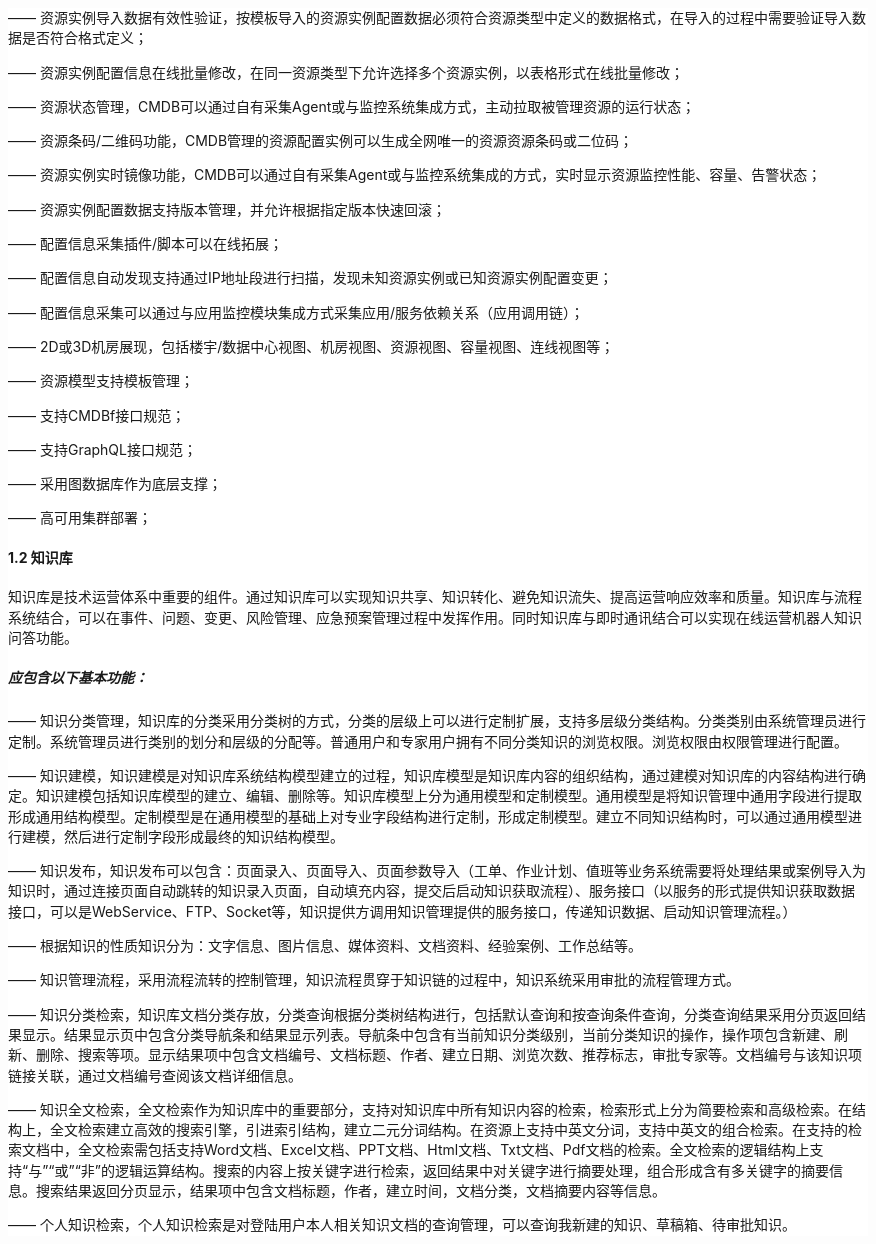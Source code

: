 —— 资源实例导入数据有效性验证，按模板导入的资源实例配置数据必须符合资源类型中定义的数据格式，在导入的过程中需要验证导入数据是否符合格式定义；

—— 资源实例配置信息在线批量修改，在同一资源类型下允许选择多个资源实例，以表格形式在线批量修改；

—— 资源状态管理，CMDB可以通过自有采集Agent或与监控系统集成方式，主动拉取被管理资源的运行状态；

—— 资源条码/二维码功能，CMDB管理的资源配置实例可以生成全网唯一的资源资源条码或二位码；

—— 资源实例实时镜像功能，CMDB可以通过自有采集Agent或与监控系统集成的方式，实时显示资源监控性能、容量、告警状态；

—— 资源实例配置数据支持版本管理，并允许根据指定版本快速回滚；

—— 配置信息采集插件/脚本可以在线拓展；

—— 配置信息自动发现支持通过IP地址段进行扫描，发现未知资源实例或已知资源实例配置变更；

—— 配置信息采集可以通过与应用监控模块集成方式采集应用/服务依赖关系（应用调用链）；

—— 2D或3D机房展现，包括楼宇/数据中心视图、机房视图、资源视图、容量视图、连线视图等；

—— 资源模型支持模板管理；

—— 支持CMDBf接口规范；

—— 支持GraphQL接口规范；

—— 采用图数据库作为底层支撑；

—— 高可用集群部署；

#### 1.2 知识库

知识库是技术运营体系中重要的组件。通过知识库可以实现知识共享、知识转化、避免知识流失、提高运营响应效率和质量。知识库与流程系统结合，可以在事件、问题、变更、风险管理、应急预案管理过程中发挥作用。同时知识库与即时通讯结合可以实现在线运营机器人知识问答功能。

##### 应包含以下基本功能：

—— 知识分类管理，知识库的分类采用分类树的方式，分类的层级上可以进行定制扩展，支持多层级分类结构。分类类别由系统管理员进行定制。系统管理员进行类别的划分和层级的分配等。普通用户和专家用户拥有不同分类知识的浏览权限。浏览权限由权限管理进行配置。

—— 知识建模，知识建模是对知识库系统结构模型建立的过程，知识库模型是知识库内容的组织结构，通过建模对知识库的内容结构进行确定。知识建模包括知识库模型的建立、编辑、删除等。知识库模型上分为通用模型和定制模型。通用模型是将知识管理中通用字段进行提取形成通用结构模型。定制模型是在通用模型的基础上对专业字段结构进行定制，形成定制模型。建立不同知识结构时，可以通过通用模型进行建模，然后进行定制字段形成最终的知识结构模型。

—— 知识发布，知识发布可以包含：页面录入、页面导入、页面参数导入（工单、作业计划、值班等业务系统需要将处理结果或案例导入为知识时，通过连接页面自动跳转的知识录入页面，自动填充内容，提交后启动知识获取流程）、服务接口（以服务的形式提供知识获取数据接口，可以是WebService、FTP、Socket等，知识提供方调用知识管理提供的服务接口，传递知识数据、启动知识管理流程。）

—— 根据知识的性质知识分为：文字信息、图片信息、媒体资料、文档资料、经验案例、工作总结等。

—— 知识管理流程，采用流程流转的控制管理，知识流程贯穿于知识链的过程中，知识系统采用审批的流程管理方式。

—— 知识分类检索，知识库文档分类存放，分类查询根据分类树结构进行，包括默认查询和按查询条件查询，分类查询结果采用分页返回结果显示。结果显示页中包含分类导航条和结果显示列表。导航条中包含有当前知识分类级别，当前分类知识的操作，操作项包含新建、刷新、删除、搜索等项。显示结果项中包含文档编号、文档标题、作者、建立日期、浏览次数、推荐标志，审批专家等。文档编号与该知识项链接关联，通过文档编号查阅该文档详细信息。

—— 知识全文检索，全文检索作为知识库中的重要部分，支持对知识库中所有知识内容的检索，检索形式上分为简要检索和高级检索。在结构上，全文检索建立高效的搜索引擎，引进索引结构，建立二元分词结构。在资源上支持中英文分词，支持中英文的组合检索。在支持的检索文档中，全文检索需包括支持Word文档、Excel文档、PPT文档、Html文档、Txt文档、Pdf文档的检索。全文检索的逻辑结构上支持“与”“或”“非”的逻辑运算结构。搜索的内容上按关键字进行检索，返回结果中对关键字进行摘要处理，组合形成含有多关键字的摘要信息。搜索结果返回分页显示，结果项中包含文档标题，作者，建立时间，文档分类，文档摘要内容等信息。

—— 个人知识检索，个人知识检索是对登陆用户本人相关知识文档的查询管理，可以查询我新建的知识、草稿箱、待审批知识。
